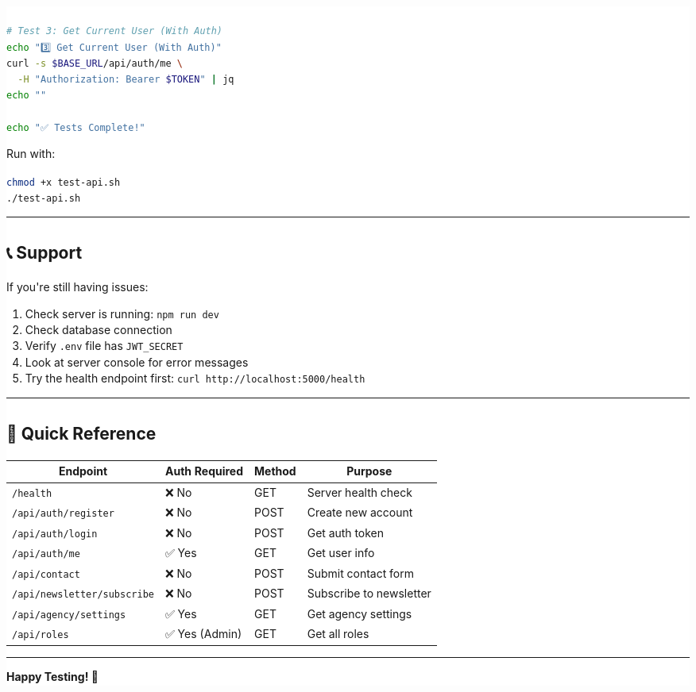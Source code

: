 ```bash

# Test 3: Get Current User (With Auth)
echo "3️⃣ Get Current User (With Auth)"
curl -s $BASE_URL/api/auth/me \
  -H "Authorization: Bearer $TOKEN" | jq
echo ""

echo "✅ Tests Complete!"
```

Run with:
```bash
chmod +x test-api.sh
./test-api.sh
```

---

## 📞 Support

If you're still having issues:

1. Check server is running: `npm run dev`
2. Check database connection
3. Verify `.env` file has `JWT_SECRET`
4. Look at server console for error messages
5. Try the health endpoint first: `curl http://localhost:5000/health`

---

## 🎯 Quick Reference

| Endpoint | Auth Required | Method | Purpose |
|----------|---------------|--------|---------|
| `/health` | ❌ No | GET | Server health check |
| `/api/auth/register` | ❌ No | POST | Create new account |
| `/api/auth/login` | ❌ No | POST | Get auth token |
| `/api/auth/me` | ✅ Yes | GET | Get user info |
| `/api/contact` | ❌ No | POST | Submit contact form |
| `/api/newsletter/subscribe` | ❌ No | POST | Subscribe to newsletter |
| `/api/agency/settings` | ✅ Yes | GET | Get agency settings |
| `/api/roles` | ✅ Yes (Admin) | GET | Get all roles |

---

**Happy Testing! 🚀**
